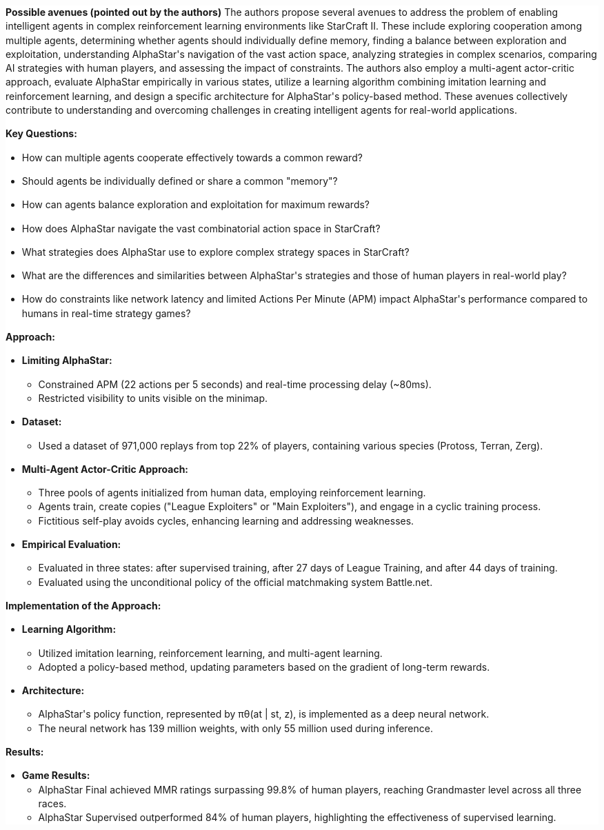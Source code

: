 **Possible avenues (pointed out by the authors)**
The authors propose several avenues to address the problem of enabling intelligent agents in complex reinforcement learning environments like StarCraft II. These include exploring cooperation among multiple agents, determining whether agents should individually define memory, finding a balance between exploration and exploitation, understanding AlphaStar's navigation of the vast action space, analyzing strategies in complex scenarios, comparing AI strategies with human players, and assessing the impact of constraints. The authors also employ a multi-agent actor-critic approach, evaluate AlphaStar empirically in various states, utilize a learning algorithm combining imitation learning and reinforcement learning, and design a specific architecture for AlphaStar's policy-based method. These avenues collectively contribute to understanding and overcoming challenges in creating intelligent agents for real-world applications.


**Key Questions:**
- How can multiple agents cooperate effectively towards a common reward?
- Should agents be individually defined or share a common "memory"?
- How can agents balance exploration and exploitation for maximum rewards?
- How does AlphaStar navigate the vast combinatorial action space in StarCraft?

- What strategies does AlphaStar use to explore complex strategy spaces in StarCraft?
- What are the differences and similarities between AlphaStar's strategies and those of human players in real-world play?
- How do constraints like network latency and limited Actions Per Minute (APM) impact AlphaStar's performance compared to humans in real-time strategy games?

**Approach:**
- **Limiting AlphaStar:**
   - Constrained APM (22 actions per 5 seconds) and real-time processing delay (~80ms).
   - Restricted visibility to units visible on the minimap.

- **Dataset:**
   - Used a dataset of 971,000 replays from top 22% of players, containing various species (Protoss, Terran, Zerg).

- **Multi-Agent Actor-Critic Approach:**
   - Three pools of agents initialized from human data, employing reinforcement learning.
   - Agents train, create copies ("League Exploiters" or "Main Exploiters"), and engage in a cyclic training process.
   - Fictitious self-play avoids cycles, enhancing learning and addressing weaknesses.

- **Empirical Evaluation:**
   - Evaluated in three states: after supervised training, after 27 days of League Training, and after 44 days of training.
   - Evaluated using the unconditional policy of the official matchmaking system Battle.net.

**Implementation of the Approach:**
- **Learning Algorithm:**
   - Utilized imitation learning, reinforcement learning, and multi-agent learning.
   - Adopted a policy-based method, updating parameters based on the gradient of long-term rewards.

- **Architecture:**
   - AlphaStar's policy function, represented by πθ(at | st, z), is implemented as a deep neural network.
   - The neural network has 139 million weights, with only 55 million used during inference.

**Results:**
- **Game Results:**
   - AlphaStar Final achieved MMR ratings surpassing 99.8% of human players, reaching Grandmaster level across all three races.
   - AlphaStar Supervised outperformed 84% of human players, highlighting the effectiveness of supervised learning.
